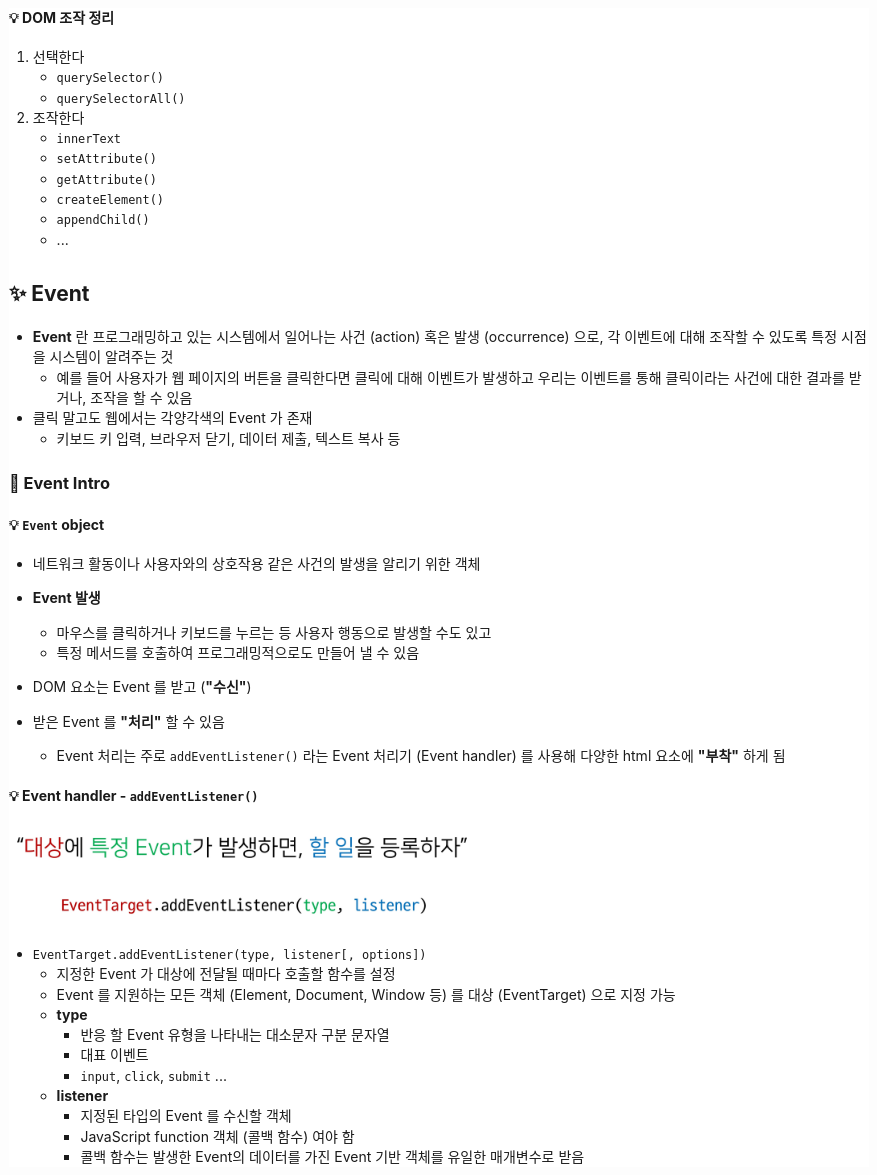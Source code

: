 



#### 💡 DOM 조작 정리

1. 선택한다
   - `querySelector()`
   - `querySelectorAll()`
2. 조작한다
   - `innerText`
   - `setAttribute()`
   - `getAttribute()`
   - `createElement()`
   - `appendChild()`
   - ...



## ✨ Event

- **Event** 란 프로그래밍하고 있는 시스템에서 일어나는 사건 (action) 혹은 발생 (occurrence) 으로, 각 이벤트에 대해 조작할 수 있도록 특정 시점을 시스템이 알려주는 것
  - 예를 들어 사용자가 웹 페이지의 버튼을 클릭한다면 클릭에 대해 이벤트가 발생하고 우리는 이벤트를 통해 클릭이라는 사건에 대한 결과를 받거나, 조작을 할 수 있음
- 클릭 말고도 웹에서는 각양각색의 Event 가 존재
  - 키보드 키 입력, 브라우저 닫기, 데이터 제출, 텍스트 복사 등



### 📌 Event Intro

#### 💡 `Event` object

- 네트워크 활동이나 사용자와의 상호작용 같은 사건의 발생을 알리기 위한 객체
- **Event 발생**
  - 마우스를 클릭하거나 키보드를 누르는 등 사용자 행동으로 발생할 수도 있고
  - 특정 메서드를 호출하여 프로그래밍적으로도 만들어 낼 수 있음

- DOM 요소는 Event 를 받고 (**"수신"**)
- 받은 Event 를 **"처리"** 할 수 있음
  - Event  처리는 주로 `addEventListener()` 라는 Event 처리기 (Event handler) 를 사용해 다양한 html 요소에 **"부착"** 하게 됨



#### 💡 Event handler - `addEventListener()`

![image-20221024152334027](JavaScript_02.assets/image-20221024152334027.png)

- `EventTarget.addEventListener(type, listener[, options])`
  - 지정한 Event 가 대상에 전달될 때마다 호출할 함수를 설정
  - Event 를 지원하는 모든 객체 (Element, Document, Window 등) 를 대상 (EventTarget) 으로 지정 가능
  - **type**
    - 반응 할 Event 유형을 나타내는 대소문자 구분 문자열
    - 대표 이벤트
    - `input`, `click`, `submit` ...
  - **listener**
    - 지정된 타입의 Event 를 수신할 객체
    - JavaScript function 객체 (콜백 함수) 여야 함
    - 콜백 함수는 발생한 Event의 데이터를 가진 Event 기반 객체를 유일한 매개변수로 받음
